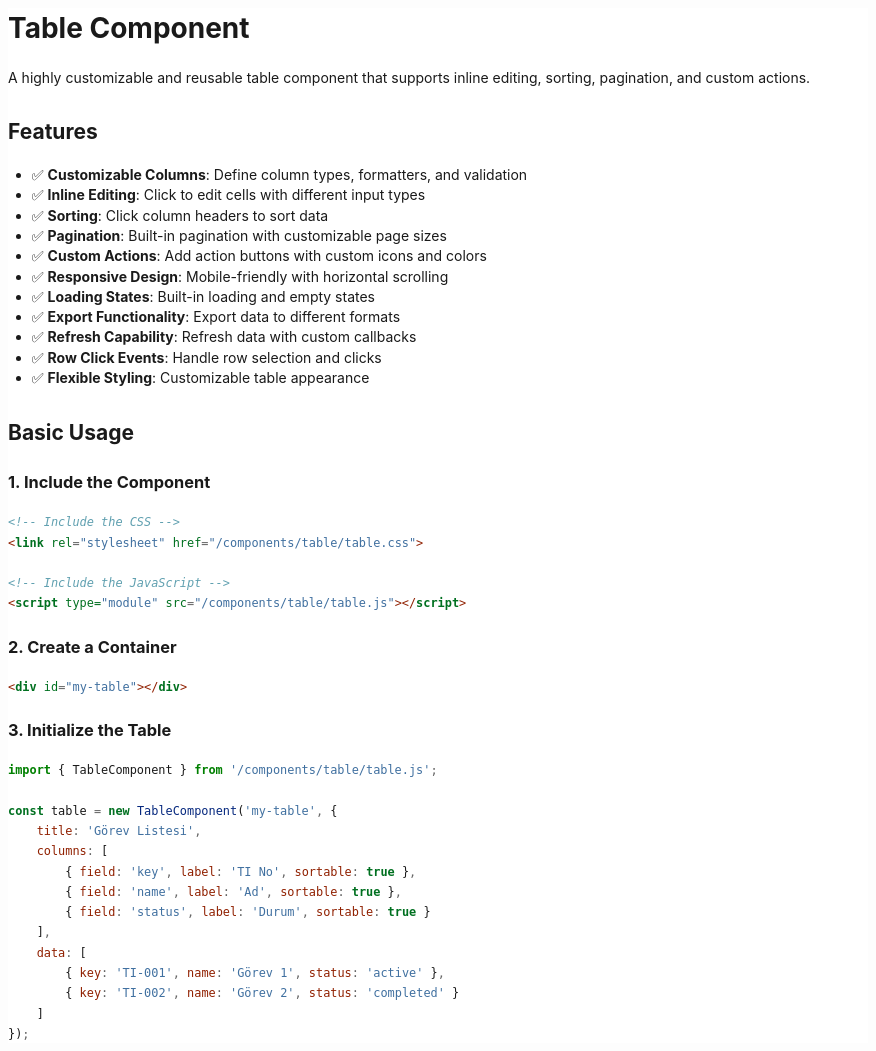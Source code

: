 # Table Component

A highly customizable and reusable table component that supports inline editing, sorting, pagination, and custom actions.

## Features

- ✅ **Customizable Columns**: Define column types, formatters, and validation
- ✅ **Inline Editing**: Click to edit cells with different input types
- ✅ **Sorting**: Click column headers to sort data
- ✅ **Pagination**: Built-in pagination with customizable page sizes
- ✅ **Custom Actions**: Add action buttons with custom icons and colors
- ✅ **Responsive Design**: Mobile-friendly with horizontal scrolling
- ✅ **Loading States**: Built-in loading and empty states
- ✅ **Export Functionality**: Export data to different formats
- ✅ **Refresh Capability**: Refresh data with custom callbacks
- ✅ **Row Click Events**: Handle row selection and clicks
- ✅ **Flexible Styling**: Customizable table appearance

## Basic Usage

### 1. Include the Component

```html
<!-- Include the CSS -->
<link rel="stylesheet" href="/components/table/table.css">

<!-- Include the JavaScript -->
<script type="module" src="/components/table/table.js"></script>
```

### 2. Create a Container

```html
<div id="my-table"></div>
```

### 3. Initialize the Table

```javascript
import { TableComponent } from '/components/table/table.js';

const table = new TableComponent('my-table', {
    title: 'Görev Listesi',
    columns: [
        { field: 'key', label: 'TI No', sortable: true },
        { field: 'name', label: 'Ad', sortable: true },
        { field: 'status', label: 'Durum', sortable: true }
    ],
    data: [
        { key: 'TI-001', name: 'Görev 1', status: 'active' },
        { key: 'TI-002', name: 'Görev 2', status: 'completed' }
    ]
});
```

